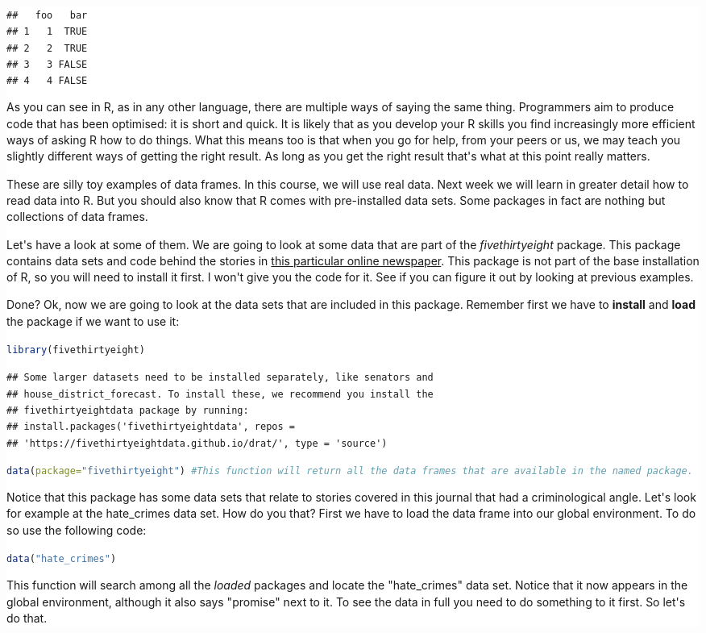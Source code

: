 ```
##   foo   bar
## 1   1  TRUE
## 2   2  TRUE
## 3   3 FALSE
## 4   4 FALSE
```

As you can see in R, as in any other language, there are multiple ways of saying the same thing. Programmers aim to produce code that has been optimised: it is short and quick. It is likely that as you develop your R skills you find increasingly more efficient ways of asking R how to do things. What this means too is that when you go for help, from your peers or us, we may teach you slightly different ways of getting the right result. As long as you get the right result that's what at this point really matters.

These are silly toy examples of data frames. In this course, we will use real data. Next week we will learn in greater detail how to read data into R. But you should also know that R comes with pre-installed data sets. Some packages in fact are nothing but collections of data frames.

Let's have a look at some of them. We are going to look at some data that are part of the *fivethirtyeight* package. This package contains data sets and code behind the stories in [this particular online newspaper](http://fivethirtyeight.com/). This package is not part of the base installation of R, so you will need to install it first. I won't give you the code for it. See if you can figure it out by looking at previous examples.

Done? Ok, now we are going to look at the data sets that are included in this package. Remember first we have to **install** and **load** the package if we want to use it:


```r
library(fivethirtyeight)
```

```
## Some larger datasets need to be installed separately, like senators and
## house_district_forecast. To install these, we recommend you install the
## fivethirtyeightdata package by running:
## install.packages('fivethirtyeightdata', repos =
## 'https://fivethirtyeightdata.github.io/drat/', type = 'source')
```

```r
data(package="fivethirtyeight") #This function will return all the data frames that are available in the named package.
```

Notice that this package has some data sets that relate to stories covered in this journal that had a criminological angle. Let's look for example at the hate_crimes data set. How do you that? First we have to load the data frame into our global environment. To do so use the following code:


```r
data("hate_crimes")
```

This function will search among all the *loaded* packages and locate the "hate_crimes" data set. Notice that it now appears in the global environment, although it also says "promise" next to it. To see the data in full you need to do something to it first. So let's do that.
